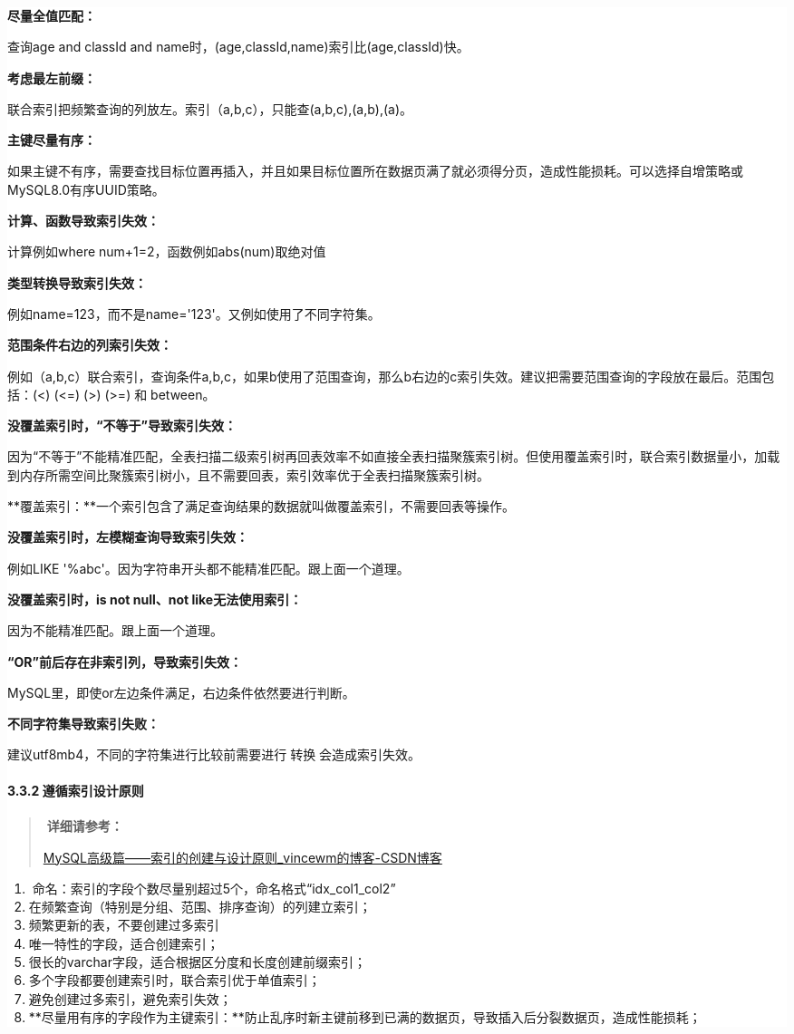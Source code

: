  **尽量全值匹配：**

查询age and classId and name时，(age,classId,name)索引比(age,classId)快。

**考虑最左前缀：**

联合索引把频繁查询的列放左。索引（a,b,c），只能查(a,b,c),(a,b),(a)。

**主键尽量有序：**

如果主键不有序，需要查找目标位置再插入，并且如果目标位置所在数据页满了就必须得分页，造成性能损耗。可以选择自增策略或MySQL8.0有序UUID策略。

**计算、函数导致索引失效：**

计算例如where num+1=2，函数例如abs(num)取绝对值

**类型转换导致索引失效：**

例如name=123，而不是name='123'。又例如使用了不同字符集。

**范围条件右边的列索引失效：**

例如（a,b,c）联合索引，查询条件a,b,c，如果b使用了范围查询，那么b右边的c索引失效。建议把需要范围查询的字段放在最后。范围包括：(<) (<=) (>) (>=) 和 between。

**没覆盖索引时，“不等于”导致索引失效：**

因为“不等于”不能精准匹配，全表扫描二级索引树再回表效率不如直接全表扫描聚簇索引树。但使用覆盖索引时，联合索引数据量小，加载到内存所需空间比聚簇索引树小，且不需要回表，索引效率优于全表扫描聚簇索引树。

**覆盖索引：**一个索引包含了满足查询结果的数据就叫做覆盖索引，不需要回表等操作。

**没覆盖索引时，左模糊查询导致索引失效：**

例如LIKE '%abc'。因为字符串开头都不能精准匹配。跟上面一个道理。

**没覆盖索引时，is not null、not like无法使用索引：**

因为不能精准匹配。跟上面一个道理。

**“OR”前后存在非索引列，导致索引失效：**

MySQL里，即使or左边条件满足，右边条件依然要进行判断。

**不同字符集导致索引失败：**

建议utf8mb4，不同的字符集进行比较前需要进行 转换 会造成索引失效。 

#### **3.3.2 遵循索引设计原则**

>  **详细请参考：**
> 
> [MySQL高级篇——索引的创建与设计原则\_vincewm的博客-CSDN博客](https://blog.csdn.net/qq_40991313/article/details/130352271 "MySQL高级篇——索引的创建与设计原则_vincewm的博客-CSDN博客")

1.   命名：索引的字段个数尽量别超过5个，命名格式“idx\_col1\_col2”
2.  在频繁查询（特别是分组、范围、排序查询）的列建立索引；
3.  频繁更新的表，不要创建过多索引
4.  唯一特性的字段，适合创建索引；
5.  很长的varchar字段，适合根据区分度和长度创建前缀索引；
6.  多个字段都要创建索引时，联合索引优于单值索引；
7.  避免创建过多索引，避免索引失效；
8.  **尽量用有序的字段作为主键索引：**防止乱序时新主键前移到已满的数据页，导致插入后分裂数据页，造成性能损耗； 
